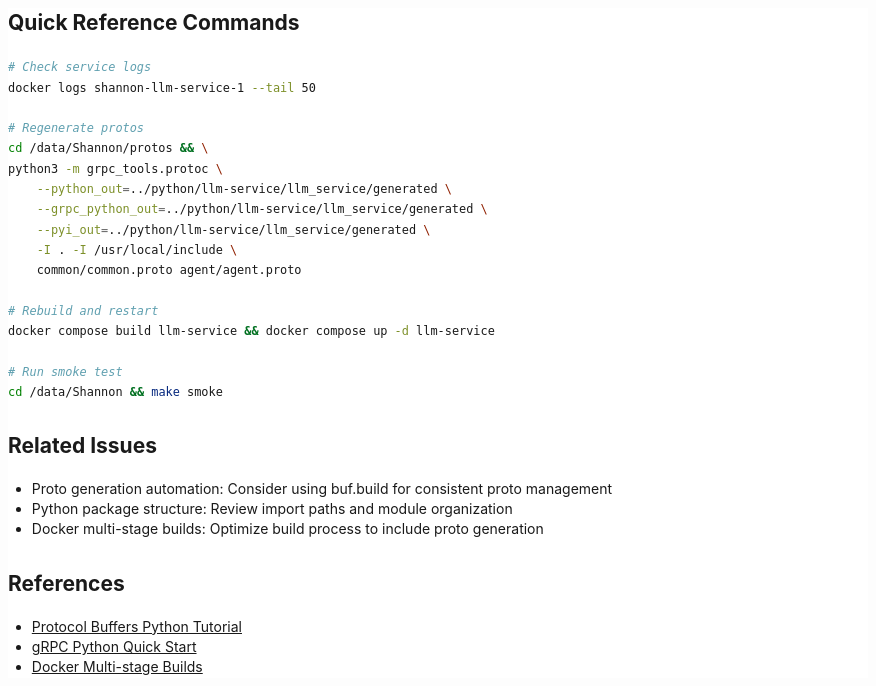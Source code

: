 ## Quick Reference Commands

```bash
# Check service logs
docker logs shannon-llm-service-1 --tail 50

# Regenerate protos
cd /data/Shannon/protos && \
python3 -m grpc_tools.protoc \
    --python_out=../python/llm-service/llm_service/generated \
    --grpc_python_out=../python/llm-service/llm_service/generated \
    --pyi_out=../python/llm-service/llm_service/generated \
    -I . -I /usr/local/include \
    common/common.proto agent/agent.proto

# Rebuild and restart
docker compose build llm-service && docker compose up -d llm-service

# Run smoke test
cd /data/Shannon && make smoke
```

## Related Issues
- Proto generation automation: Consider using buf.build for consistent proto management
- Python package structure: Review import paths and module organization
- Docker multi-stage builds: Optimize build process to include proto generation

## References
- [Protocol Buffers Python Tutorial](https://protobuf.dev/getting-started/pythontutorial/)
- [gRPC Python Quick Start](https://grpc.io/docs/languages/python/quickstart/)
- [Docker Multi-stage Builds](https://docs.docker.com/build/building/multi-stage/)